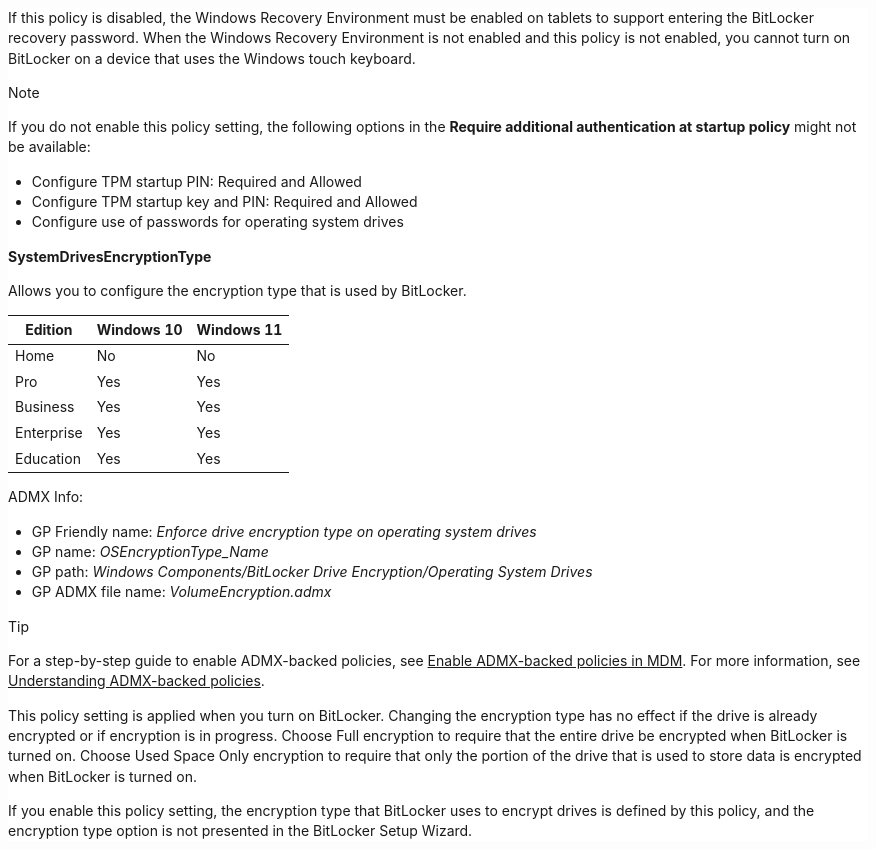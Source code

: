 If this policy is disabled, the Windows Recovery Environment must be enabled on tablets to support entering the BitLocker recovery password.
When the Windows Recovery Environment is not enabled and this policy is not enabled, you cannot turn on BitLocker on a device that uses the Windows touch keyboard.

>[!Note]
>If you do not enable this policy setting, the following options in the **Require additional authentication at startup policy** might not be available:
>
>- Configure TPM startup PIN: Required and Allowed
>- Configure TPM startup key and PIN: Required and Allowed
>- Configure use of passwords for operating system drives




<a href="" id="systemdrivesencryptiontype"></a>**SystemDrivesEncryptionType**  

Allows you to configure the encryption type that is used by BitLocker.



|Edition|Windows 10|Windows 11|
|--- |--- |--- |
|Home|No|No|
|Pro|Yes|Yes|
|Business|Yes|Yes|
|Enterprise|Yes|Yes|
|Education|Yes|Yes|



ADMX Info:
<ul>
<li>GP Friendly name: <em>Enforce drive encryption type on operating system drives</em></li>
<li>GP name: <em>OSEncryptionType_Name</em></li>
<li>GP path: <em>Windows Components/BitLocker Drive Encryption/Operating System Drives</em></li>
<li>GP ADMX file name: <em>VolumeEncryption.admx</em></li>
</ul>


> [!TIP]
> For a step-by-step guide to enable ADMX-backed policies, see [Enable ADMX-backed policies in MDM](enable-admx-backed-policies-in-mdm.md). For more information, see [Understanding ADMX-backed policies](understanding-admx-backed-policies.md).

This policy setting is applied when you turn on BitLocker. Changing the encryption type has no effect if the drive is already encrypted or if encryption is in progress. Choose Full encryption to require that the entire drive be encrypted when BitLocker is turned on. Choose Used Space Only encryption to require that only the portion of the drive that is used to store data is encrypted when BitLocker is turned on.

If you enable this policy setting, the encryption type that BitLocker uses to encrypt drives is defined by this policy, and the encryption type option is not presented in the BitLocker Setup Wizard.
